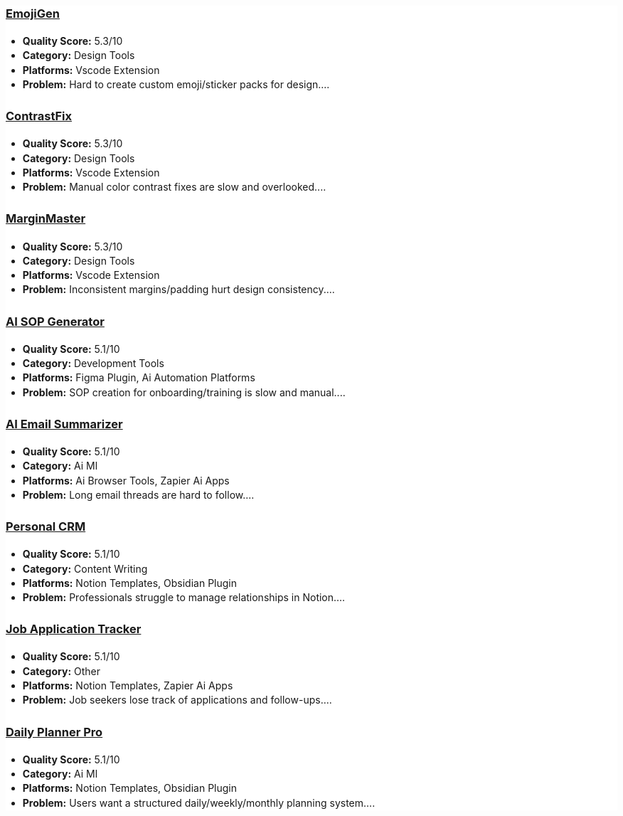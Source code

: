### [EmojiGen](../../design-tools/emojigen/)
- **Quality Score:** 5.3/10
- **Category:** Design Tools
- **Platforms:** Vscode Extension
- **Problem:** Hard to create custom emoji/sticker packs for design....

### [ContrastFix](../../design-tools/contrastfix/)
- **Quality Score:** 5.3/10
- **Category:** Design Tools
- **Platforms:** Vscode Extension
- **Problem:** Manual color contrast fixes are slow and overlooked....

### [MarginMaster](../../design-tools/marginmaster/)
- **Quality Score:** 5.3/10
- **Category:** Design Tools
- **Platforms:** Vscode Extension
- **Problem:** Inconsistent margins/padding hurt design consistency....

### [AI SOP Generator](../../development-tools/ai-sop-generator/)
- **Quality Score:** 5.1/10
- **Category:** Development Tools
- **Platforms:** Figma Plugin, Ai Automation Platforms
- **Problem:** SOP creation for onboarding/training is slow and manual....

### [AI Email Summarizer](../../ai-ml/ai-email-summarizer/)
- **Quality Score:** 5.1/10
- **Category:** Ai Ml
- **Platforms:** Ai Browser Tools, Zapier Ai Apps
- **Problem:** Long email threads are hard to follow....

### [Personal CRM](../../content-writing/personal-crm/)
- **Quality Score:** 5.1/10
- **Category:** Content Writing
- **Platforms:** Notion Templates, Obsidian Plugin
- **Problem:** Professionals struggle to manage relationships in Notion....

### [Job Application Tracker](../../other/job-application-tracker/)
- **Quality Score:** 5.1/10
- **Category:** Other
- **Platforms:** Notion Templates, Zapier Ai Apps
- **Problem:** Job seekers lose track of applications and follow-ups....

### [Daily Planner Pro](../../ai-ml/daily-planner-pro/)
- **Quality Score:** 5.1/10
- **Category:** Ai Ml
- **Platforms:** Notion Templates, Obsidian Plugin
- **Problem:** Users want a structured daily/weekly/monthly planning system....

